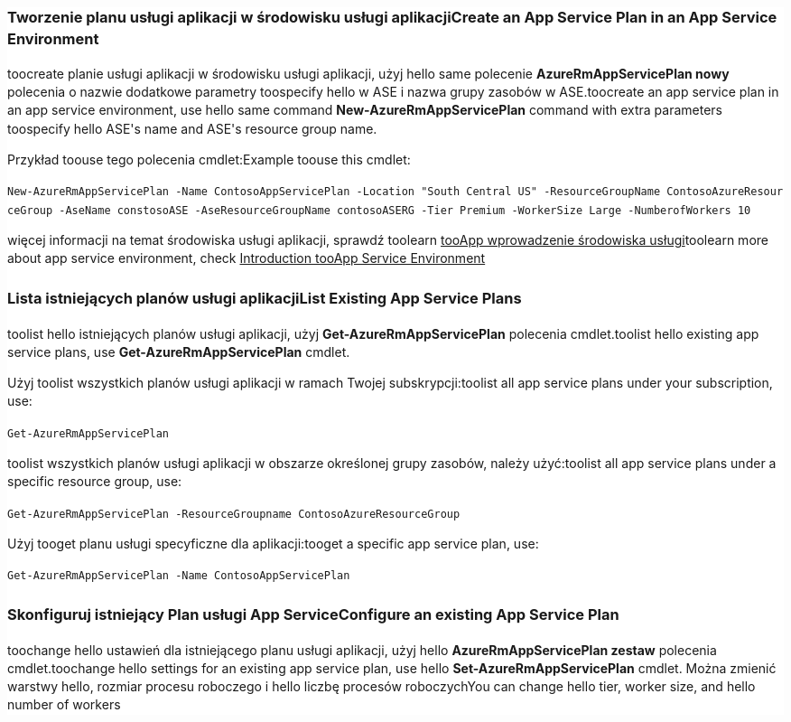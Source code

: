 ### <a name="create-an-app-service-plan-in-an-app-service-environment"></a><span data-ttu-id="b76fb-121">Tworzenie planu usługi aplikacji w środowisku usługi aplikacji</span><span class="sxs-lookup"><span data-stu-id="b76fb-121">Create an App Service Plan in an App Service Environment</span></span>
<span data-ttu-id="b76fb-122">toocreate planie usługi aplikacji w środowisku usługi aplikacji, użyj hello same polecenie **AzureRmAppServicePlan nowy** polecenia o nazwie dodatkowe parametry toospecify hello w ASE i nazwa grupy zasobów w ASE.</span><span class="sxs-lookup"><span data-stu-id="b76fb-122">toocreate an app service plan in an app service environment, use hello same command **New-AzureRmAppServicePlan** command with extra parameters toospecify hello ASE's name and ASE's resource group name.</span></span>

<span data-ttu-id="b76fb-123">Przykład toouse tego polecenia cmdlet:</span><span class="sxs-lookup"><span data-stu-id="b76fb-123">Example toouse this cmdlet:</span></span>

    New-AzureRmAppServicePlan -Name ContosoAppServicePlan -Location "South Central US" -ResourceGroupName ContosoAzureResourceGroup -AseName constosoASE -AseResourceGroupName contosoASERG -Tier Premium -WorkerSize Large -NumberofWorkers 10

<span data-ttu-id="b76fb-124">więcej informacji na temat środowiska usługi aplikacji, sprawdź toolearn [tooApp wprowadzenie środowiska usługi](app-service-app-service-environment-intro.md)</span><span class="sxs-lookup"><span data-stu-id="b76fb-124">toolearn more about app service environment, check [Introduction tooApp Service Environment](app-service-app-service-environment-intro.md)</span></span>

### <a name="list-existing-app-service-plans"></a><span data-ttu-id="b76fb-125">Lista istniejących planów usługi aplikacji</span><span class="sxs-lookup"><span data-stu-id="b76fb-125">List Existing App Service Plans</span></span>
<span data-ttu-id="b76fb-126">toolist hello istniejących planów usługi aplikacji, użyj **Get-AzureRmAppServicePlan** polecenia cmdlet.</span><span class="sxs-lookup"><span data-stu-id="b76fb-126">toolist hello existing app service plans, use **Get-AzureRmAppServicePlan** cmdlet.</span></span>

<span data-ttu-id="b76fb-127">Użyj toolist wszystkich planów usługi aplikacji w ramach Twojej subskrypcji:</span><span class="sxs-lookup"><span data-stu-id="b76fb-127">toolist all app service plans under your subscription, use:</span></span> 

    Get-AzureRmAppServicePlan

<span data-ttu-id="b76fb-128">toolist wszystkich planów usługi aplikacji w obszarze określonej grupy zasobów, należy użyć:</span><span class="sxs-lookup"><span data-stu-id="b76fb-128">toolist all app service plans under a specific resource group, use:</span></span>

    Get-AzureRmAppServicePlan -ResourceGroupname ContosoAzureResourceGroup

<span data-ttu-id="b76fb-129">Użyj tooget planu usługi specyficzne dla aplikacji:</span><span class="sxs-lookup"><span data-stu-id="b76fb-129">tooget a specific app service plan, use:</span></span>

    Get-AzureRmAppServicePlan -Name ContosoAppServicePlan


### <a name="configure-an-existing-app-service-plan"></a><span data-ttu-id="b76fb-130">Skonfiguruj istniejący Plan usługi App Service</span><span class="sxs-lookup"><span data-stu-id="b76fb-130">Configure an existing App Service Plan</span></span>
<span data-ttu-id="b76fb-131">toochange hello ustawień dla istniejącego planu usługi aplikacji, użyj hello **AzureRmAppServicePlan zestaw** polecenia cmdlet.</span><span class="sxs-lookup"><span data-stu-id="b76fb-131">toochange hello settings for an existing app service plan, use hello **Set-AzureRmAppServicePlan** cmdlet.</span></span> <span data-ttu-id="b76fb-132">Można zmienić warstwy hello, rozmiar procesu roboczego i hello liczbę procesów roboczych</span><span class="sxs-lookup"><span data-stu-id="b76fb-132">You can change hello tier, worker size, and hello number of workers</span></span> 
